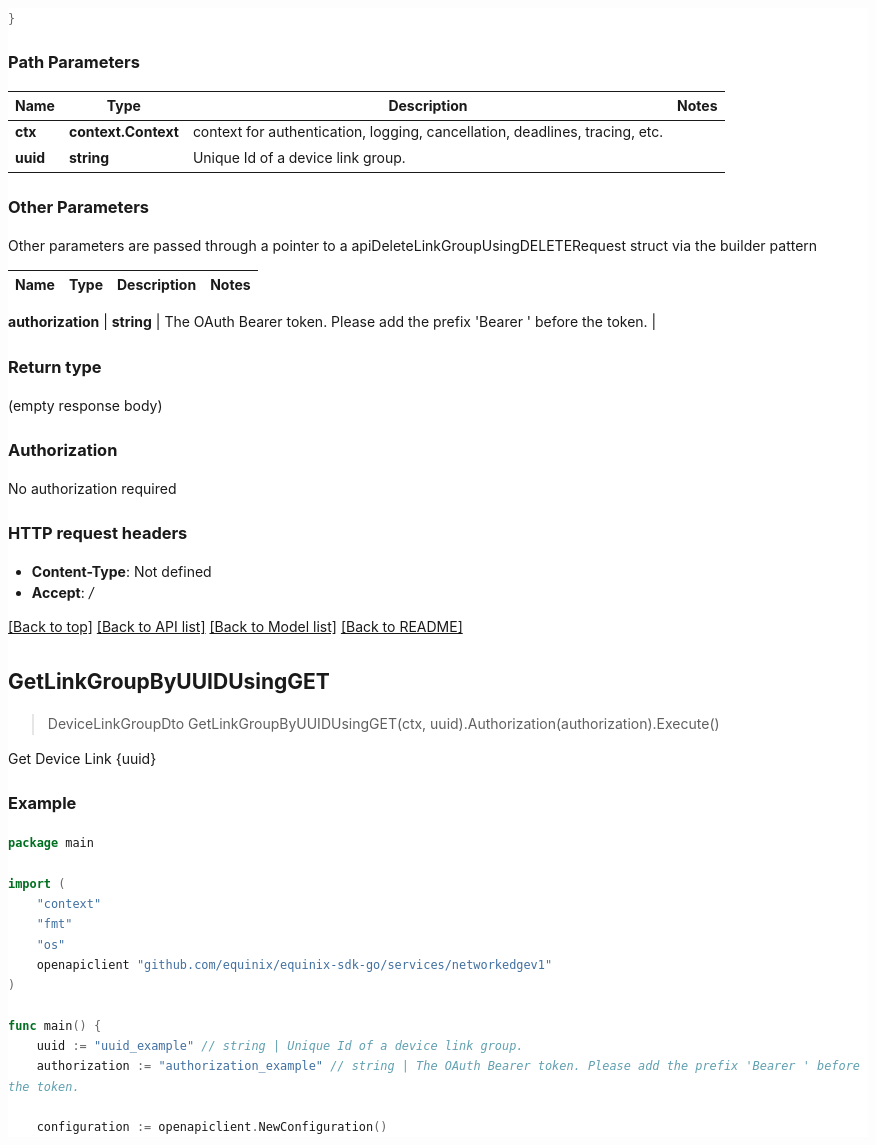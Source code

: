```go
}
```

### Path Parameters


Name | Type | Description  | Notes
------------- | ------------- | ------------- | -------------
**ctx** | **context.Context** | context for authentication, logging, cancellation, deadlines, tracing, etc.
**uuid** | **string** | Unique Id of a device link group. | 

### Other Parameters

Other parameters are passed through a pointer to a apiDeleteLinkGroupUsingDELETERequest struct via the builder pattern


Name | Type | Description  | Notes
------------- | ------------- | ------------- | -------------

 **authorization** | **string** | The OAuth Bearer token. Please add the prefix &#39;Bearer &#39; before the token. | 

### Return type

 (empty response body)

### Authorization

No authorization required

### HTTP request headers

- **Content-Type**: Not defined
- **Accept**: */*

[[Back to top]](#) [[Back to API list]](../README.md#documentation-for-api-endpoints)
[[Back to Model list]](../README.md#documentation-for-models)
[[Back to README]](../README.md)


## GetLinkGroupByUUIDUsingGET

> DeviceLinkGroupDto GetLinkGroupByUUIDUsingGET(ctx, uuid).Authorization(authorization).Execute()

Get Device Link {uuid}



### Example

```go
package main

import (
	"context"
	"fmt"
	"os"
	openapiclient "github.com/equinix/equinix-sdk-go/services/networkedgev1"
)

func main() {
	uuid := "uuid_example" // string | Unique Id of a device link group.
	authorization := "authorization_example" // string | The OAuth Bearer token. Please add the prefix 'Bearer ' before the token.

	configuration := openapiclient.NewConfiguration()
```